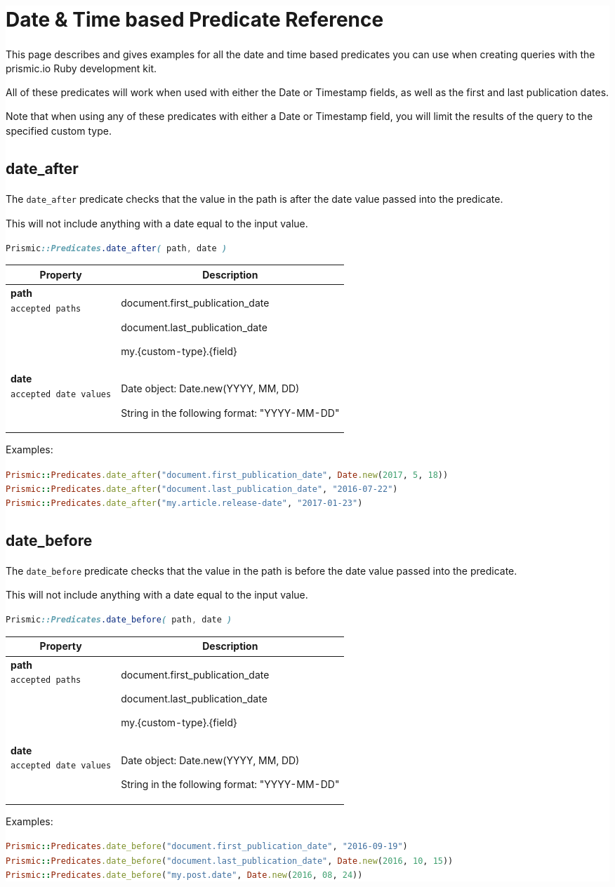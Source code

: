 # Date & Time based Predicate Reference

This page describes and gives examples for all the date and time based predicates you can use when creating queries with the prismic.io Ruby development kit.

All of these predicates will work when used with either the Date or Timestamp fields, as well as the first and last publication dates.

Note that when using any of these predicates with either a Date or Timestamp field, you will limit the results of the query to the specified custom type.

## date_after

The `date_after` predicate checks that the value in the path is after the date value passed into the predicate.

This will not include anything with a date equal to the input value.

```css
Prismic::Predicates.date_after( path, date )
```

| Property                                                    | Description                                                                                                |
| ----------------------------------------------------------- | ---------------------------------------------------------------------------------------------------------- |
| <strong>path</strong><br/><code>accepted paths</code>       | <p>document.first_publication_date</p><p>document.last_publication_date</p><p>my.{custom-type}.{field}</p> |
| <strong>date</strong><br/><code>accepted date values</code> | <p>Date object: Date.new(YYYY, MM, DD)</p><p>String in the following format: &quot;YYYY-MM-DD&quot;</p>    |

Examples:

```ruby
Prismic::Predicates.date_after("document.first_publication_date", Date.new(2017, 5, 18))
Prismic::Predicates.date_after("document.last_publication_date", "2016-07-22")
Prismic::Predicates.date_after("my.article.release-date", "2017-01-23")
```

## date_before

The `date_before` predicate checks that the value in the path is before the date value passed into the predicate.

This will not include anything with a date equal to the input value.

```css
Prismic::Predicates.date_before( path, date )
```

| Property                                                    | Description                                                                                                |
| ----------------------------------------------------------- | ---------------------------------------------------------------------------------------------------------- |
| <strong>path</strong><br/><code>accepted paths</code>       | <p>document.first_publication_date</p><p>document.last_publication_date</p><p>my.{custom-type}.{field}</p> |
| <strong>date</strong><br/><code>accepted date values</code> | <p>Date object: Date.new(YYYY, MM, DD)</p><p>String in the following format: &quot;YYYY-MM-DD&quot;</p>    |

Examples:

```ruby
Prismic::Predicates.date_before("document.first_publication_date", "2016-09-19")
Prismic::Predicates.date_before("document.last_publication_date", Date.new(2016, 10, 15))
Prismic::Predicates.date_before("my.post.date", Date.new(2016, 08, 24))
```

